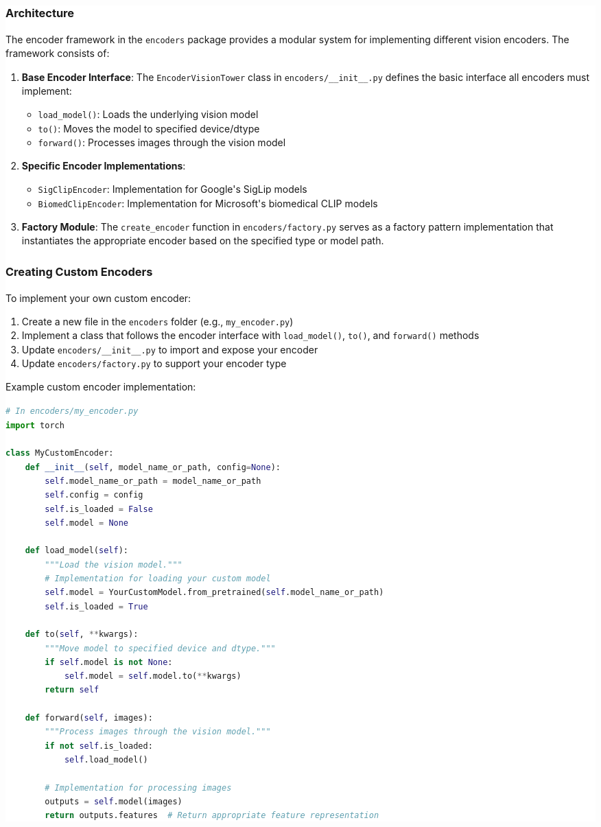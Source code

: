 ### Architecture

The encoder framework in the `encoders` package provides a modular system for implementing different vision encoders. The framework consists of:

1. **Base Encoder Interface**: The `EncoderVisionTower` class in `encoders/__init__.py` defines the basic interface all encoders must implement:
   - `load_model()`: Loads the underlying vision model
   - `to()`: Moves the model to specified device/dtype
   - `forward()`: Processes images through the vision model

2. **Specific Encoder Implementations**:
   - `SigClipEncoder`: Implementation for Google's SigLip models
   - `BiomedClipEncoder`: Implementation for Microsoft's biomedical CLIP models

3. **Factory Module**: The `create_encoder` function in `encoders/factory.py` serves as a factory pattern implementation that instantiates the appropriate encoder based on the specified type or model path.

### Creating Custom Encoders

To implement your own custom encoder:

1. Create a new file in the `encoders` folder (e.g., `my_encoder.py`)
2. Implement a class that follows the encoder interface with `load_model()`, `to()`, and `forward()` methods
3. Update `encoders/__init__.py` to import and expose your encoder
4. Update `encoders/factory.py` to support your encoder type

Example custom encoder implementation:

```python
# In encoders/my_encoder.py
import torch

class MyCustomEncoder:
    def __init__(self, model_name_or_path, config=None):
        self.model_name_or_path = model_name_or_path
        self.config = config
        self.is_loaded = False
        self.model = None
        
    def load_model(self):
        """Load the vision model."""
        # Implementation for loading your custom model
        self.model = YourCustomModel.from_pretrained(self.model_name_or_path)
        self.is_loaded = True
        
    def to(self, **kwargs):
        """Move model to specified device and dtype."""
        if self.model is not None:
            self.model = self.model.to(**kwargs)
        return self
        
    def forward(self, images):
        """Process images through the vision model."""
        if not self.is_loaded:
            self.load_model()
            
        # Implementation for processing images
        outputs = self.model(images)
        return outputs.features  # Return appropriate feature representation
```
